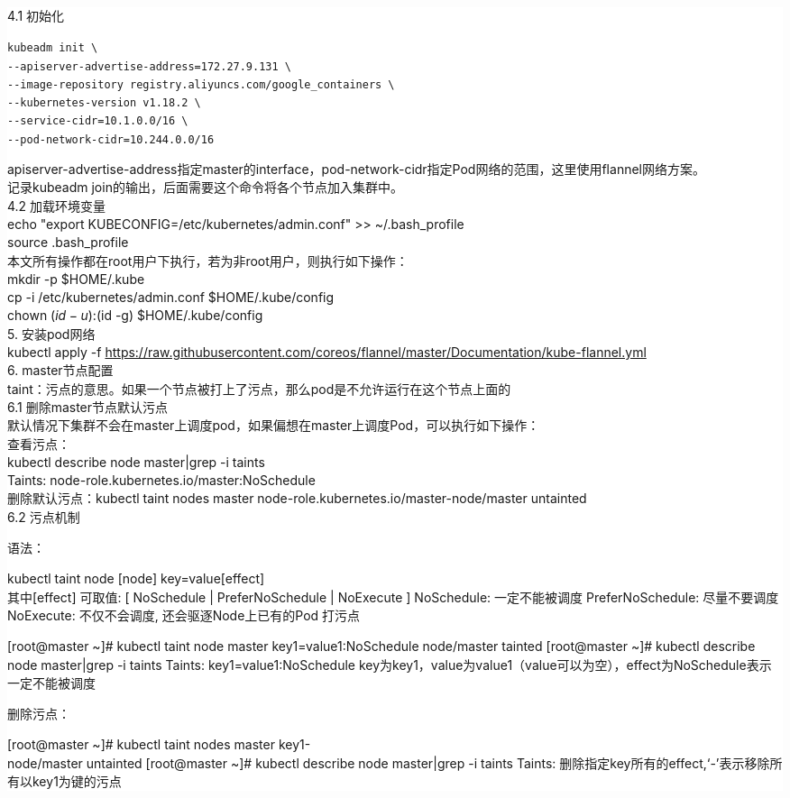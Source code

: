 4.1 初始化  
  
```
kubeadm init \
--apiserver-advertise-address=172.27.9.131 \
--image-repository registry.aliyuncs.com/google_containers \
--kubernetes-version v1.18.2 \
--service-cidr=10.1.0.0/16 \
--pod-network-cidr=10.244.0.0/16  
```
apiserver-advertise-address指定master的interface，pod-network-cidr指定Pod网络的范围，这里使用flannel网络方案。  
记录kubeadm join的输出，后面需要这个命令将各个节点加入集群中。  
4.2 加载环境变量  
echo "export KUBECONFIG=/etc/kubernetes/admin.conf" >> ~/.bash_profile  
source .bash_profile   
本文所有操作都在root用户下执行，若为非root用户，则执行如下操作：  
mkdir -p $HOME/.kube  
cp -i /etc/kubernetes/admin.conf $HOME/.kube/config  
chown $(id -u):$(id -g) $HOME/.kube/config  
5. 安装pod网络  
kubectl apply -f https://raw.githubusercontent.com/coreos/flannel/master/Documentation/kube-flannel.yml   
6. master节点配置  
taint：污点的意思。如果一个节点被打上了污点，那么pod是不允许运行在这个节点上面的  
6.1 删除master节点默认污点  
默认情况下集群不会在master上调度pod，如果偏想在master上调度Pod，可以执行如下操作：  
查看污点：  
kubectl describe node master|grep -i taints  
Taints:             node-role.kubernetes.io/master:NoSchedule  
删除默认污点：kubectl taint nodes master node-role.kubernetes.io/master-node/master untainted  
6.2 污点机制  

语法：

kubectl taint node [node] key=value[effect]   
     其中[effect] 可取值: [ NoSchedule | PreferNoSchedule | NoExecute ]
      NoSchedule: 一定不能被调度
      PreferNoSchedule: 尽量不要调度
      NoExecute: 不仅不会调度, 还会驱逐Node上已有的Pod
打污点

[root@master ~]# kubectl taint node master key1=value1:NoSchedule
node/master tainted
[root@master ~]# kubectl describe node master|grep -i taints
Taints:             key1=value1:NoSchedule
key为key1，value为value1（value可以为空），effect为NoSchedule表示一定不能被调度

删除污点：

[root@master ~]# kubectl taint nodes master  key1-     
node/master untainted
[root@master ~]# kubectl describe node master|grep -i taints
Taints:             <none>
删除指定key所有的effect,‘-’表示移除所有以key1为键的污点
